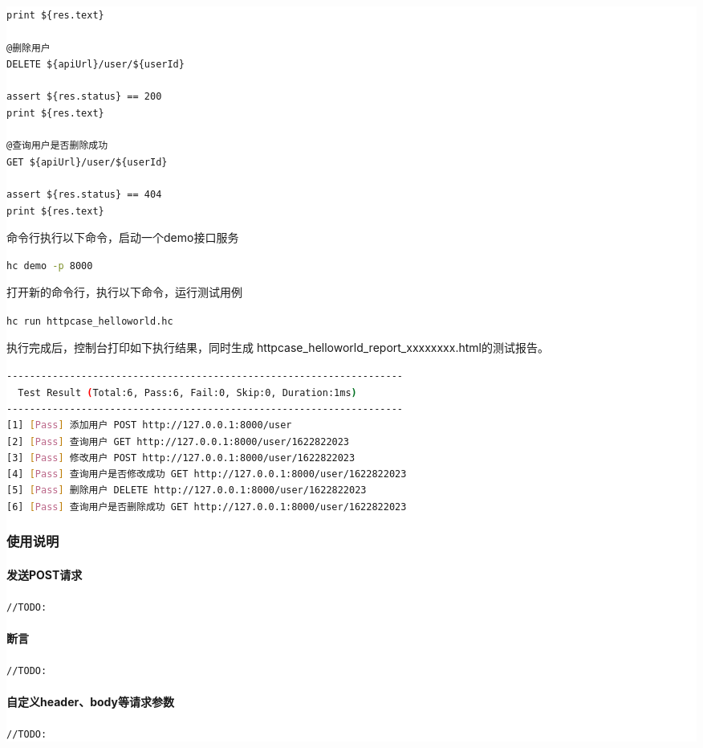 ```
print ${res.text}

@删除用户
DELETE ${apiUrl}/user/${userId}

assert ${res.status} == 200
print ${res.text}

@查询用户是否删除成功
GET ${apiUrl}/user/${userId}

assert ${res.status} == 404
print ${res.text}

```

命令行执行以下命令，启动一个demo接口服务

```sh
hc demo -p 8000
```

打开新的命令行，执行以下命令，运行测试用例

```sh
hc run httpcase_helloworld.hc
```

执行完成后，控制台打印如下执行结果，同时生成 httpcase_helloworld_report_xxxxxxxx.html的测试报告。
```sh
---------------------------------------------------------------------
  Test Result (Total:6, Pass:6, Fail:0, Skip:0, Duration:1ms)
---------------------------------------------------------------------
[1] [Pass] 添加用户 POST http://127.0.0.1:8000/user
[2] [Pass] 查询用户 GET http://127.0.0.1:8000/user/1622822023
[3] [Pass] 修改用户 POST http://127.0.0.1:8000/user/1622822023
[4] [Pass] 查询用户是否修改成功 GET http://127.0.0.1:8000/user/1622822023
[5] [Pass] 删除用户 DELETE http://127.0.0.1:8000/user/1622822023
[6] [Pass] 查询用户是否删除成功 GET http://127.0.0.1:8000/user/1622822023

```

### 使用说明

#### 发送POST请求
```
//TODO:
```

#### 断言
```
//TODO:
```

#### 自定义header、body等请求参数
```
//TODO:
```
